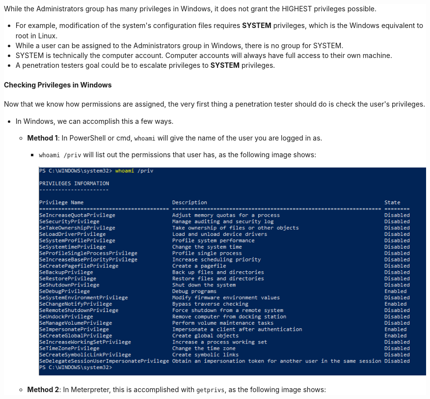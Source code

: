 While the Administrators group has many privileges in Windows, it does not grant the HIGHEST privileges possible. 
-  For example, modification of the system's configuration files requires **SYSTEM** privileges, which is the Windows equivalent to root in Linux.
- While a user can be assigned to the Administrators group in Windows, there is no group for SYSTEM. 
- SYSTEM is technically the computer account. Computer accounts will always have full access to their own machine. 
- A penetration testers goal could be to escalate privileges to **SYSTEM** privileges.

#### Checking Privileges in Windows

Now that we know how permissions are assigned, the very first thing a penetration tester should do is check the user's privileges. 

- In Windows, we can accomplish this a few  ways.

  - **Method 1**: In PowerShell or cmd, `whoami` will give the name of the user you are logged in as. 
    - `whoami /priv` will list out the permissions that user has, as the following image shows:

      ![A screenshot depicts the results of the command.](Images/privileges.PNG)

  - **Method 2**: In Meterpreter, this is accomplished with `getprivs`, as the following image shows:
